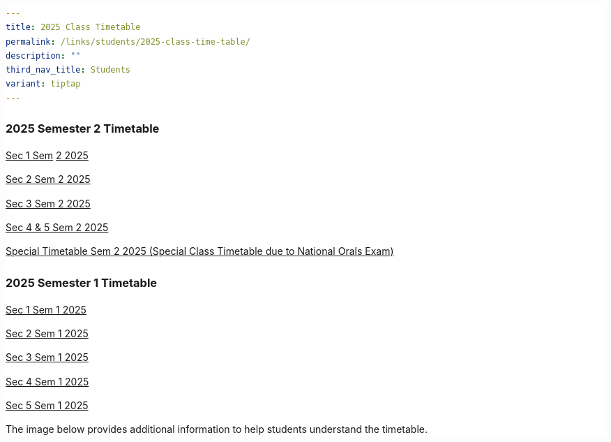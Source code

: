 ```yaml
---
title: 2025 Class Timetable
permalink: /links/students/2025-class-time-table/
description: ""
third_nav_title: Students
variant: tiptap
---
```

<h3><strong>2025 Semester 2 Timetable</strong></h3>
<p><a href="/files/2025_SEM2_Sec_1.pdf" rel="noopener nofollow" target="_blank">Sec 1 Sem</a>
<a href="/files/Time Table/2025_SEM2_Sec_1.pdf" rel="noopener nofollow" target="_blank"></a><a href="/files/2025_SEM2_Sec_1.pdf" rel="noopener nofollow" target="_blank">2 2025</a>
</p>
<p><a href="/files/Time Table/2025_SEM2_Sec_2.pdf" rel="noopener nofollow" target="_blank">Sec 2 Sem 2 2025</a>
</p>
<p><a href="/files/Time Table/2025_SEM2__Sec_3.pdf" rel="noopener nofollow" target="_blank">Sec 3 Sem 2 2025</a>
</p>
<p><a href="/files/Time Table/2025_SEM2_Sec_4_5.pdf" rel="noopener nofollow" target="_blank">Sec 4 &amp; 5 Sem 2 2025</a>
</p>
<p><a href="/files/Time Table/2025_SEM2_FINAL_MASTER_6days_Classes.pdf" rel="noopener nofollow" target="_blank">Special Timetable Sem 2 2025 (Special Class Timetable due to National Orals Exam)</a>
</p>
<h3><strong>2025 Semester 1 Timetable</strong></h3>
<p><a href="/files/Time Table/2025/S1_SEM_1_2025_TT.pdf" rel="noopener nofollow" target="_blank">Sec 1 Sem 1 2025</a>
</p>
<p><a href="/files/Time Table/2025/S2_SEM_1_2025.pdf" rel="noopener nofollow" target="_blank">Sec 2 Sem 1 2025</a>
</p>
<p><a href="/files/Time Table/2025/S3_SEM_1_2025_TT.pdf" rel="noopener nofollow" target="_blank">Sec 3 Sem 1 2025</a>
</p>
<p><a href="/files/Time Table/2025/S4_SEM_1_2025_TT.pdf" rel="noopener nofollow" target="_blank">Sec 4 Sem 1 2025</a>
</p>
<p><a href="/files/Time Table/2025/S5_SEM_1_2025_TT.pdf" rel="noopener nofollow" target="_blank">Sec 5 Sem 1 2025</a>
</p>
<p></p>
<p>The image below provides additional information to help students understand
the timetable.</p>
<p></p>
<div class="isomer-image-wrapper">